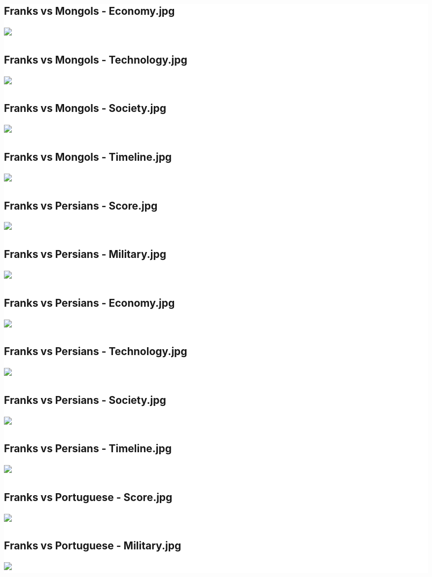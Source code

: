 ## Franks vs Mongols - Economy.jpg
![](https://github.com/Patresss/Age-of-Empires-2-DE---AI-League/blob/master/Compressed/Franks/Franks%20vs%20Mongols%20-%20Economy.jpg)

## Franks vs Mongols - Technology.jpg
![](https://github.com/Patresss/Age-of-Empires-2-DE---AI-League/blob/master/Compressed/Franks/Franks%20vs%20Mongols%20-%20Technology.jpg)

## Franks vs Mongols - Society.jpg
![](https://github.com/Patresss/Age-of-Empires-2-DE---AI-League/blob/master/Compressed/Franks/Franks%20vs%20Mongols%20-%20Society.jpg)

## Franks vs Mongols - Timeline.jpg
![](https://github.com/Patresss/Age-of-Empires-2-DE---AI-League/blob/master/Compressed/Franks/Franks%20vs%20Mongols%20-%20Timeline.jpg)

## Franks vs Persians - Score.jpg
![](https://github.com/Patresss/Age-of-Empires-2-DE---AI-League/blob/master/Compressed/Franks/Franks%20vs%20Persians%20-%20Score.jpg)

## Franks vs Persians - Military.jpg
![](https://github.com/Patresss/Age-of-Empires-2-DE---AI-League/blob/master/Compressed/Franks/Franks%20vs%20Persians%20-%20Military.jpg)

## Franks vs Persians - Economy.jpg
![](https://github.com/Patresss/Age-of-Empires-2-DE---AI-League/blob/master/Compressed/Franks/Franks%20vs%20Persians%20-%20Economy.jpg)

## Franks vs Persians - Technology.jpg
![](https://github.com/Patresss/Age-of-Empires-2-DE---AI-League/blob/master/Compressed/Franks/Franks%20vs%20Persians%20-%20Technology.jpg)

## Franks vs Persians - Society.jpg
![](https://github.com/Patresss/Age-of-Empires-2-DE---AI-League/blob/master/Compressed/Franks/Franks%20vs%20Persians%20-%20Society.jpg)

## Franks vs Persians - Timeline.jpg
![](https://github.com/Patresss/Age-of-Empires-2-DE---AI-League/blob/master/Compressed/Franks/Franks%20vs%20Persians%20-%20Timeline.jpg)

## Franks vs Portuguese - Score.jpg
![](https://github.com/Patresss/Age-of-Empires-2-DE---AI-League/blob/master/Compressed/Franks/Franks%20vs%20Portuguese%20-%20Score.jpg)

## Franks vs Portuguese - Military.jpg
![](https://github.com/Patresss/Age-of-Empires-2-DE---AI-League/blob/master/Compressed/Franks/Franks%20vs%20Portuguese%20-%20Military.jpg)
